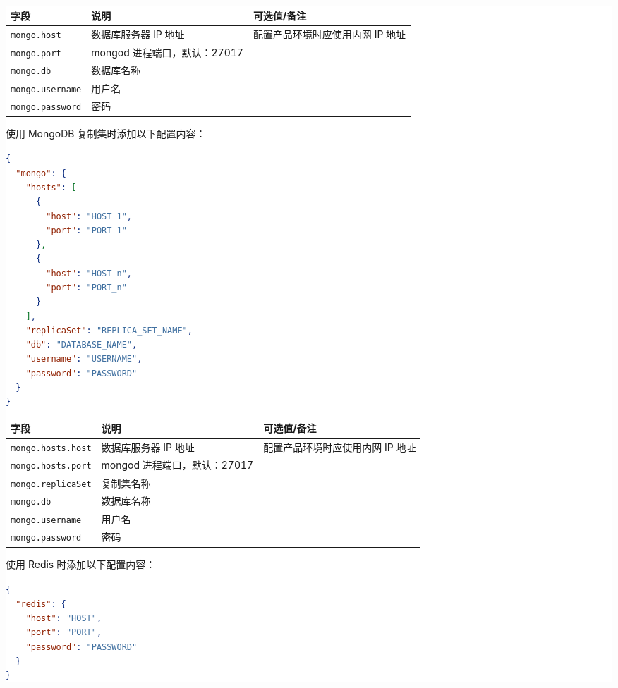|字段|说明|可选值/备注|
|:---|:---|:---|
|`mongo.host`|数据库服务器 IP 地址|配置产品环境时应使用内网 IP 地址|
|`mongo.port`|mongod 进程端口，默认：27017|&nbsp;|
|`mongo.db`|数据库名称|&nbsp;|
|`mongo.username`|用户名|&nbsp;|
|`mongo.password`|密码|&nbsp;|

使用 MongoDB 复制集时添加以下配置内容：

```json
{
  "mongo": {
    "hosts": [
      {
        "host": "HOST_1",
        "port": "PORT_1"
      },
      {
        "host": "HOST_n",
        "port": "PORT_n"
      }
    ],
    "replicaSet": "REPLICA_SET_NAME",
    "db": "DATABASE_NAME",
    "username": "USERNAME",
    "password": "PASSWORD"
  }
}
```

|字段|说明|可选值/备注|
|:---|:---|:---|
|`mongo.hosts.host`|数据库服务器 IP 地址|配置产品环境时应使用内网 IP 地址|
|`mongo.hosts.port`|mongod 进程端口，默认：27017|&nbsp;|
|`mongo.replicaSet`|复制集名称|&nbsp;|
|`mongo.db`|数据库名称|&nbsp;|
|`mongo.username`|用户名|&nbsp;|
|`mongo.password`|密码|&nbsp;|

使用 Redis 时添加以下配置内容：

```json
{
  "redis": {
    "host": "HOST",
    "port": "PORT",
    "password": "PASSWORD"
  }
}
```

